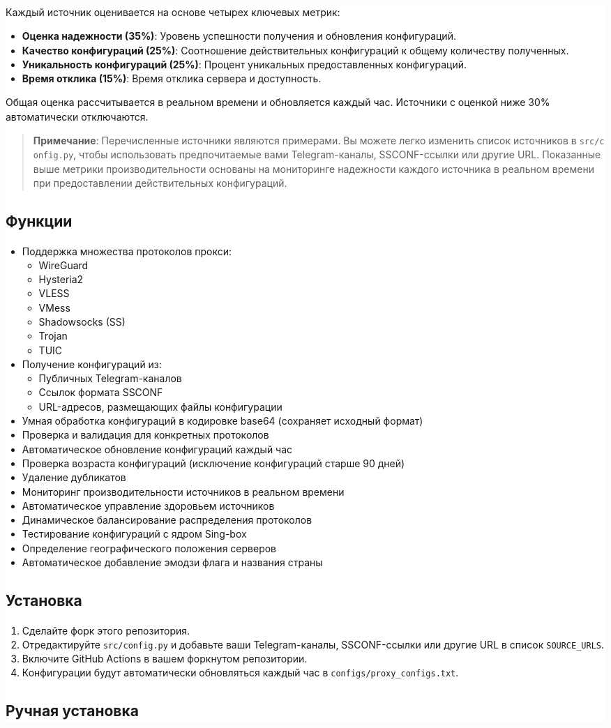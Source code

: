 Каждый источник оценивается на основе четырех ключевых метрик:
- **Оценка надежности (35%)**: Уровень успешности получения и обновления конфигураций.
- **Качество конфигураций (25%)**: Соотношение действительных конфигураций к общему количеству полученных.
- **Уникальность конфигураций (25%)**: Процент уникальных предоставленных конфигураций.
- **Время отклика (15%)**: Время отклика сервера и доступность.

Общая оценка рассчитывается в реальном времени и обновляется каждый час. Источники с оценкой ниже 30% автоматически отключаются.

> **Примечание**: Перечисленные источники являются примерами. Вы можете легко изменить список источников в `src/config.py`, чтобы использовать предпочитаемые вами Telegram-каналы, SSCONF-ссылки или другие URL. Показанные выше метрики производительности основаны на мониторинге надежности каждого источника в реальном времени при предоставлении действительных конфигураций.

## Функции

- Поддержка множества протоколов прокси:
  - WireGuard
  - Hysteria2
  - VLESS
  - VMess
  - Shadowsocks (SS)
  - Trojan
  - TUIC
- Получение конфигураций из:
  - Публичных Telegram-каналов
  - Ссылок формата SSCONF
  - URL-адресов, размещающих файлы конфигурации
- Умная обработка конфигураций в кодировке base64 (сохраняет исходный формат)
- Проверка и валидация для конкретных протоколов
- Автоматическое обновление конфигураций каждый час
- Проверка возраста конфигураций (исключение конфигураций старше 90 дней)
- Удаление дубликатов
- Мониторинг производительности источников в реальном времени
- Автоматическое управление здоровьем источников
- Динамическое балансирование распределения протоколов
- Тестирование конфигураций с ядром Sing-box
- Определение географического положения серверов
- Автоматическое добавление эмодзи флага и названия страны

## Установка

1. Сделайте форк этого репозитория.
2. Отредактируйте `src/config.py` и добавьте ваши Telegram-каналы, SSCONF-ссылки или другие URL в список `SOURCE_URLS`.
3. Включите GitHub Actions в вашем форкнутом репозитории.
4. Конфигурации будут автоматически обновляться каждый час в `configs/proxy_configs.txt`.

## Ручная установка
